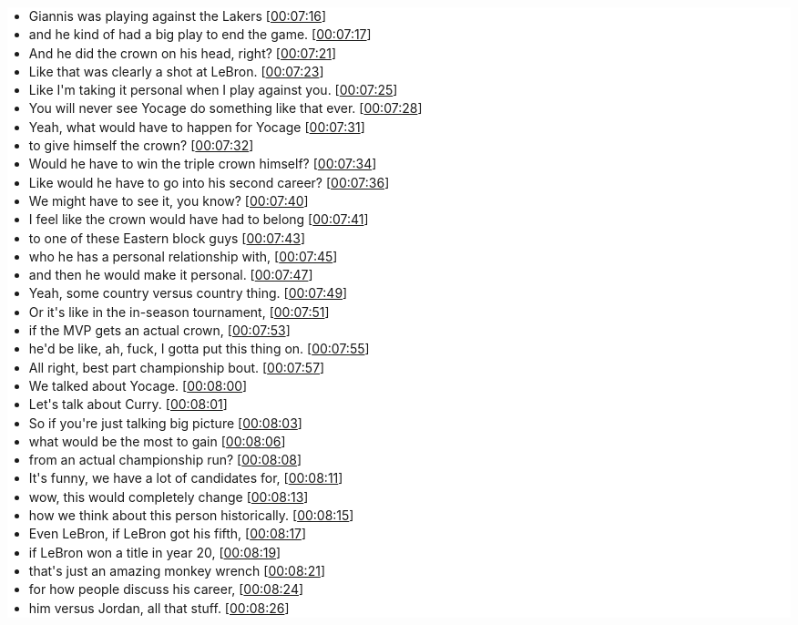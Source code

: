 *  Giannis was playing against the Lakers [[00:07:16](https://www.youtube.com/watch?v=_Rot-05XvHA&t=436.04s)]
*  and he kind of had a big play to end the game. [[00:07:17](https://www.youtube.com/watch?v=_Rot-05XvHA&t=437.64s)]
*  And he did the crown on his head, right? [[00:07:21](https://www.youtube.com/watch?v=_Rot-05XvHA&t=441.04s)]
*  Like that was clearly a shot at LeBron. [[00:07:23](https://www.youtube.com/watch?v=_Rot-05XvHA&t=443.08s)]
*  Like I'm taking it personal when I play against you. [[00:07:25](https://www.youtube.com/watch?v=_Rot-05XvHA&t=445.56s)]
*  You will never see Yocage do something like that ever. [[00:07:28](https://www.youtube.com/watch?v=_Rot-05XvHA&t=448.04s)]
*  Yeah, what would have to happen for Yocage [[00:07:31](https://www.youtube.com/watch?v=_Rot-05XvHA&t=451.24s)]
*  to give himself the crown? [[00:07:32](https://www.youtube.com/watch?v=_Rot-05XvHA&t=452.96s)]
*  Would he have to win the triple crown himself? [[00:07:34](https://www.youtube.com/watch?v=_Rot-05XvHA&t=454.12s)]
*  Like would he have to go into his second career? [[00:07:36](https://www.youtube.com/watch?v=_Rot-05XvHA&t=456.52s)]
*  We might have to see it, you know? [[00:07:40](https://www.youtube.com/watch?v=_Rot-05XvHA&t=460.2s)]
*  I feel like the crown would have had to belong [[00:07:41](https://www.youtube.com/watch?v=_Rot-05XvHA&t=461.64s)]
*  to one of these Eastern block guys [[00:07:43](https://www.youtube.com/watch?v=_Rot-05XvHA&t=463.48s)]
*  who he has a personal relationship with, [[00:07:45](https://www.youtube.com/watch?v=_Rot-05XvHA&t=465.24s)]
*  and then he would make it personal. [[00:07:47](https://www.youtube.com/watch?v=_Rot-05XvHA&t=467.8s)]
*  Yeah, some country versus country thing. [[00:07:49](https://www.youtube.com/watch?v=_Rot-05XvHA&t=469.92s)]
*  Or it's like in the in-season tournament, [[00:07:51](https://www.youtube.com/watch?v=_Rot-05XvHA&t=471.68s)]
*  if the MVP gets an actual crown, [[00:07:53](https://www.youtube.com/watch?v=_Rot-05XvHA&t=473.48s)]
*  he'd be like, ah, fuck, I gotta put this thing on. [[00:07:55](https://www.youtube.com/watch?v=_Rot-05XvHA&t=475.4s)]
*  All right, best part championship bout. [[00:07:57](https://www.youtube.com/watch?v=_Rot-05XvHA&t=477.4s)]
*  We talked about Yocage. [[00:08:00](https://www.youtube.com/watch?v=_Rot-05XvHA&t=480.16s)]
*  Let's talk about Curry. [[00:08:01](https://www.youtube.com/watch?v=_Rot-05XvHA&t=481.32s)]
*  So if you're just talking big picture [[00:08:03](https://www.youtube.com/watch?v=_Rot-05XvHA&t=483.8s)]
*  what would be the most to gain [[00:08:06](https://www.youtube.com/watch?v=_Rot-05XvHA&t=486.40000000000003s)]
*  from an actual championship run? [[00:08:08](https://www.youtube.com/watch?v=_Rot-05XvHA&t=488.2s)]
*  It's funny, we have a lot of candidates for, [[00:08:11](https://www.youtube.com/watch?v=_Rot-05XvHA&t=491.88s)]
*  wow, this would completely change [[00:08:13](https://www.youtube.com/watch?v=_Rot-05XvHA&t=493.8s)]
*  how we think about this person historically. [[00:08:15](https://www.youtube.com/watch?v=_Rot-05XvHA&t=495.44s)]
*  Even LeBron, if LeBron got his fifth, [[00:08:17](https://www.youtube.com/watch?v=_Rot-05XvHA&t=497.2s)]
*  if LeBron won a title in year 20, [[00:08:19](https://www.youtube.com/watch?v=_Rot-05XvHA&t=499.72s)]
*  that's just an amazing monkey wrench [[00:08:21](https://www.youtube.com/watch?v=_Rot-05XvHA&t=501.36s)]
*  for how people discuss his career, [[00:08:24](https://www.youtube.com/watch?v=_Rot-05XvHA&t=504.12s)]
*  him versus Jordan, all that stuff. [[00:08:26](https://www.youtube.com/watch?v=_Rot-05XvHA&t=506.16s)]